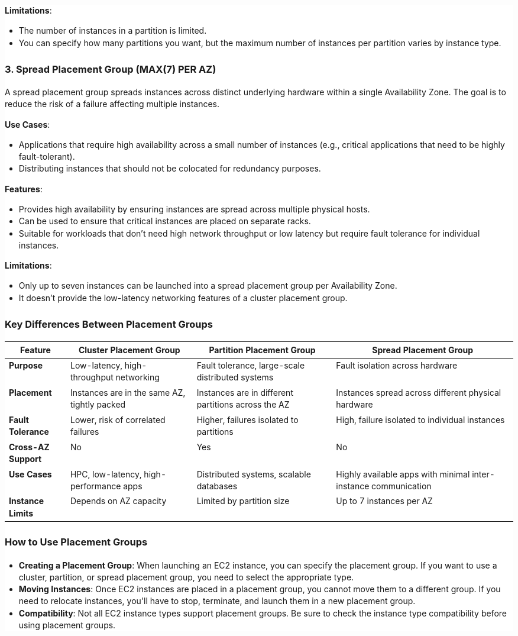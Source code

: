 **Limitations**:

- The number of instances in a partition is limited.
- You can specify how many partitions you want, but the maximum number of instances per partition varies by instance type.

### 3. **Spread Placement Group** (MAX(7) PER AZ)

A spread placement group spreads instances across distinct underlying hardware within a single Availability Zone. The goal is to reduce the risk of a failure affecting multiple instances.

**Use Cases**:

- Applications that require high availability across a small number of instances (e.g., critical applications that need to be highly fault-tolerant).
- Distributing instances that should not be colocated for redundancy purposes.

**Features**:

- Provides high availability by ensuring instances are spread across multiple physical hosts.
- Can be used to ensure that critical instances are placed on separate racks.
- Suitable for workloads that don’t need high network throughput or low latency but require fault tolerance for individual instances.

**Limitations**:

- Only up to seven instances can be launched into a spread placement group per Availability Zone.
- It doesn’t provide the low-latency networking features of a cluster placement group.

### Key Differences Between Placement Groups

|Feature|Cluster Placement Group|Partition Placement Group|Spread Placement Group|
|---|---|---|---|
|**Purpose**|Low-latency, high-throughput networking|Fault tolerance, large-scale distributed systems|Fault isolation across hardware|
|**Placement**|Instances are in the same AZ, tightly packed|Instances are in different partitions across the AZ|Instances spread across different physical hardware|
|**Fault Tolerance**|Lower, risk of correlated failures|Higher, failures isolated to partitions|High, failure isolated to individual instances|
|**Cross-AZ Support**|No|Yes|No|
|**Use Cases**|HPC, low-latency, high-performance apps|Distributed systems, scalable databases|Highly available apps with minimal inter-instance communication|
|**Instance Limits**|Depends on AZ capacity|Limited by partition size|Up to 7 instances per AZ|

### How to Use Placement Groups

- **Creating a Placement Group**: When launching an EC2 instance, you can specify the placement group. If you want to use a cluster, partition, or spread placement group, you need to select the appropriate type.
- **Moving Instances**: Once EC2 instances are placed in a placement group, you cannot move them to a different group. If you need to relocate instances, you'll have to stop, terminate, and launch them in a new placement group.
- **Compatibility**: Not all EC2 instance types support placement groups. Be sure to check the instance type compatibility before using placement groups.

